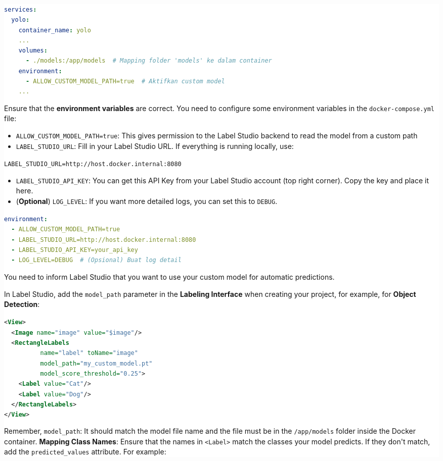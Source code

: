 ```yml
services:
  yolo:
    container_name: yolo
    ...
    volumes:
      - ./models:/app/models  # Mapping folder 'models' ke dalam container
    environment:
      - ALLOW_CUSTOM_MODEL_PATH=true  # Aktifkan custom model
    ...
```

Ensure that the **environment variables** are correct. You need to configure some environment variables in the `docker-compose.yml` file:

* `ALLOW_CUSTOM_MODEL_PATH=true`: This gives permission to the Label Studio backend to read the model from a custom path
* `LABEL_STUDIO_URL`: Fill in your Label Studio URL. If everything is running locally, use:

```
LABEL_STUDIO_URL=http://host.docker.internal:8080
```

* `LABEL_STUDIO_API_KEY`: You can get this API Key from your Label Studio account (top right corner). Copy the key and place it here.
* (**Optional**) `LOG_LEVEL`: If you want more detailed logs, you can set this to `DEBUG`.

```yml
environment:
  - ALLOW_CUSTOM_MODEL_PATH=true
  - LABEL_STUDIO_URL=http://host.docker.internal:8080
  - LABEL_STUDIO_API_KEY=your_api_key
  - LOG_LEVEL=DEBUG  # (Opsional) Buat log detail
```

You need to inform Label Studio that you want to use your custom model for automatic predictions.

In Label Studio, add the `model_path` parameter in the **Labeling Interface** when creating your project, for example, for **Object Detection**:

```xml
<View>
  <Image name="image" value="$image"/>
  <RectangleLabels 
          name="label" toName="image" 
          model_path="my_custom_model.pt" 
          model_score_threshold="0.25">
    <Label value="Cat"/>
    <Label value="Dog"/>
  </RectangleLabels>
</View>
```

Remember, `model_path`: It should match the model file name and the file must be in the `/app/models` folder inside the Docker container. **Mapping Class Names**: Ensure that the names in `<Label>` match the classes your model predicts. If they don't match, add the `predicted_values` attribute. For example:

